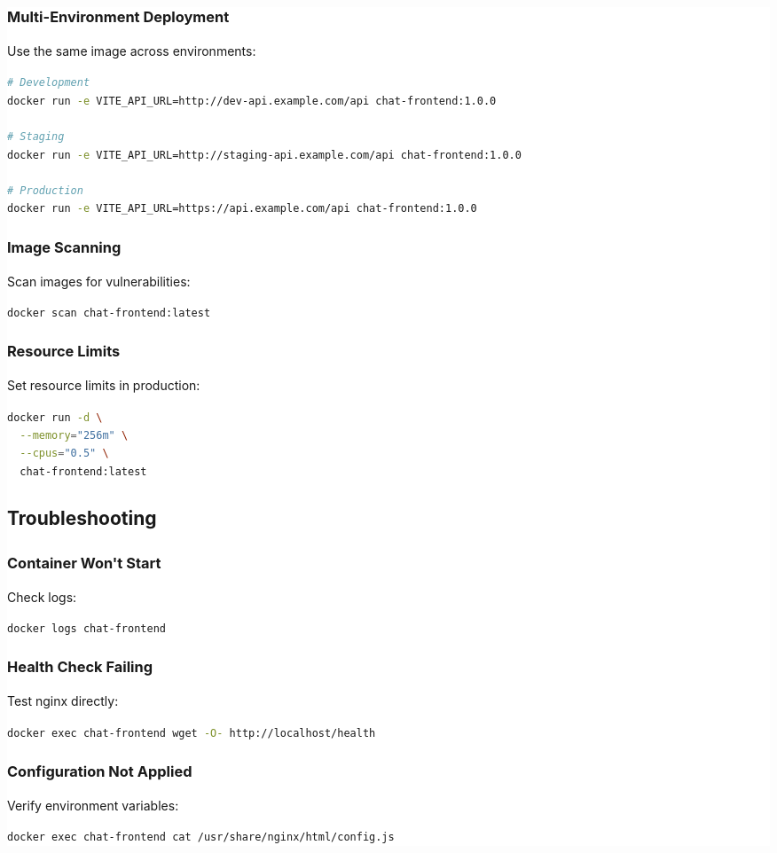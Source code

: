 ### Multi-Environment Deployment

Use the same image across environments:

```bash
# Development
docker run -e VITE_API_URL=http://dev-api.example.com/api chat-frontend:1.0.0

# Staging
docker run -e VITE_API_URL=http://staging-api.example.com/api chat-frontend:1.0.0

# Production
docker run -e VITE_API_URL=https://api.example.com/api chat-frontend:1.0.0
```

### Image Scanning

Scan images for vulnerabilities:

```bash
docker scan chat-frontend:latest
```

### Resource Limits

Set resource limits in production:

```bash
docker run -d \
  --memory="256m" \
  --cpus="0.5" \
  chat-frontend:latest
```

## Troubleshooting

### Container Won't Start

Check logs:
```bash
docker logs chat-frontend
```

### Health Check Failing

Test nginx directly:
```bash
docker exec chat-frontend wget -O- http://localhost/health
```

### Configuration Not Applied

Verify environment variables:
```bash
docker exec chat-frontend cat /usr/share/nginx/html/config.js
```
